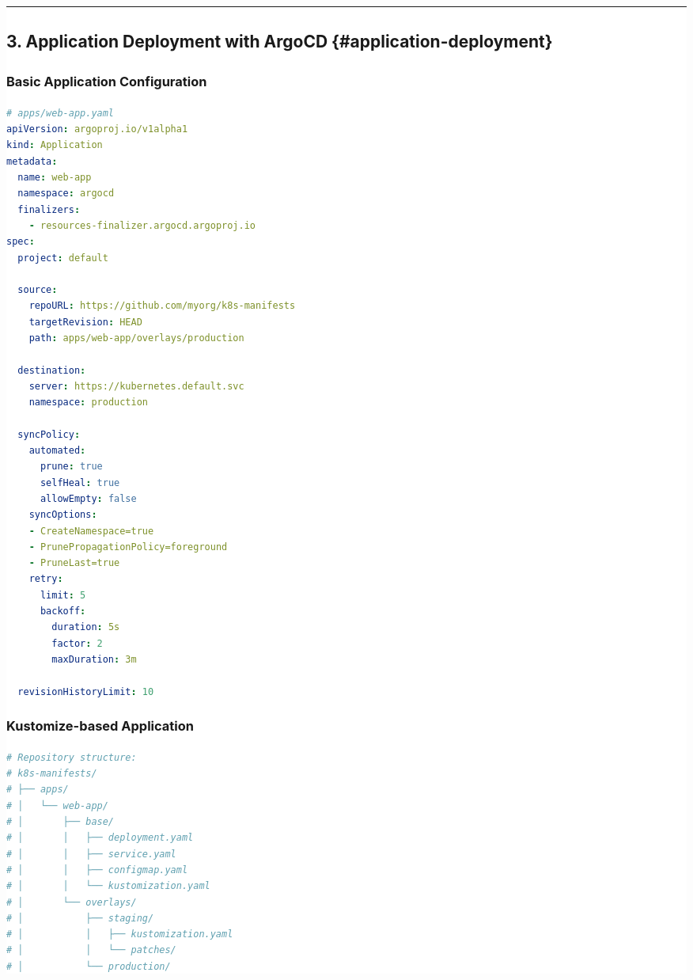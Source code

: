 
---

## 3. Application Deployment with ArgoCD {#application-deployment}

### Basic Application Configuration

```yaml
# apps/web-app.yaml
apiVersion: argoproj.io/v1alpha1
kind: Application
metadata:
  name: web-app
  namespace: argocd
  finalizers:
    - resources-finalizer.argocd.argoproj.io
spec:
  project: default
  
  source:
    repoURL: https://github.com/myorg/k8s-manifests
    targetRevision: HEAD
    path: apps/web-app/overlays/production
  
  destination:
    server: https://kubernetes.default.svc
    namespace: production
  
  syncPolicy:
    automated:
      prune: true
      selfHeal: true
      allowEmpty: false
    syncOptions:
    - CreateNamespace=true
    - PrunePropagationPolicy=foreground
    - PruneLast=true
    retry:
      limit: 5
      backoff:
        duration: 5s
        factor: 2
        maxDuration: 3m
  
  revisionHistoryLimit: 10
```

### Kustomize-based Application

```yaml
# Repository structure:
# k8s-manifests/
# ├── apps/
# │   └── web-app/
# │       ├── base/
# │       │   ├── deployment.yaml
# │       │   ├── service.yaml
# │       │   ├── configmap.yaml
# │       │   └── kustomization.yaml
# │       └── overlays/
# │           ├── staging/
# │           │   ├── kustomization.yaml
# │           │   └── patches/
# │           └── production/
```